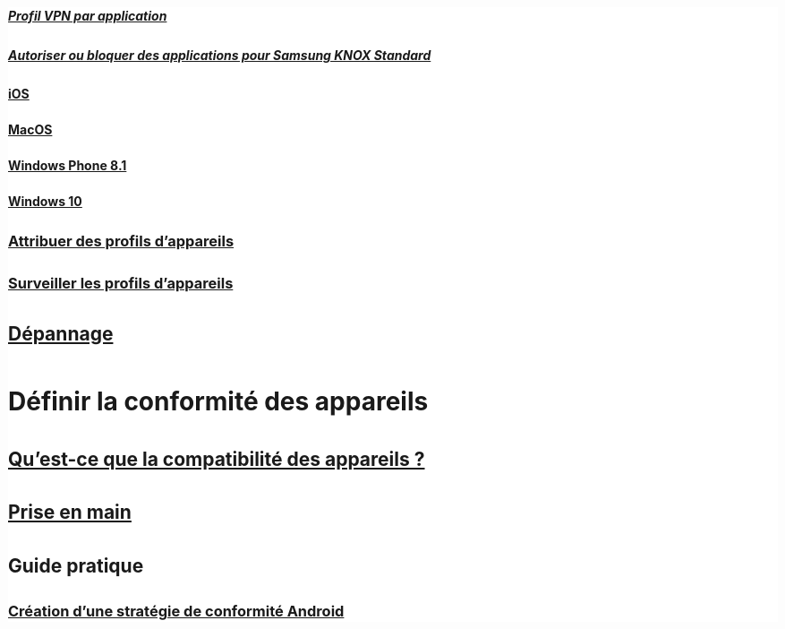 ##### <a name="per-app-vpn-profileintune-azureconfigure-devicesper-app-vpn-for-android-pulse-secure"></a>[Profil VPN par application](/intune-azure/configure-devices/per-app-vpn-for-android-pulse-secure)
##### <a name="allowblock-apps-for-samsung-knox-standardintune-azureconfigure-devicescustom-policy-to-allow-and-block-samsung-knox-apps"></a>[Autoriser ou bloquer des applications pour Samsung KNOX Standard](/intune-azure/configure-devices/custom-policy-to-allow-and-block-samsung-knox-apps)
#### <a name="iosintune-azureconfigure-devicescustom-for-ios"></a>[iOS](/intune-azure/configure-devices/custom-for-ios)
#### <a name="macosintune-azureconfigure-devicescustom-for-macos"></a>[MacOS](/intune-azure/configure-devices/custom-for-macos)
#### <a name="windows-phone-81intune-azureconfigure-devicescustom-for-windows-phone-8-1"></a>[Windows Phone 8.1](/intune-azure/configure-devices/custom-for-windows-phone-8-1)
#### <a name="windows-10intune-azureconfigure-devicescustom-for-windows-10"></a>[Windows 10](/intune-azure/configure-devices/custom-for-windows-10)

### <a name="assign-device-profilesintune-azureconfigure-deviceshow-to-assign-device-profiles"></a>[Attribuer des profils d’appareils](/intune-azure/configure-devices/how-to-assign-device-profiles)
### <a name="monitor-device-profilesintune-azureconfigure-deviceshow-to-monitor-device-profiles"></a>[Surveiller les profils d’appareils](/intune-azure/configure-devices/how-to-monitor-device-profiles)
## <a name="troubleshootintune-azureconfigure-devicestroubleshooting"></a>[Dépannage](/intune-azure/configure-devices/troubleshooting)

# <a name="set-device-compliance"></a>Définir la conformité des appareils
## <a name="what-is-device-complianceintune-azureset-device-compliancewhat-is-device-compliance"></a>[Qu’est-ce que la compatibilité des appareils ?](/intune-azure/set-device-compliance/what-is-device-compliance)
## <a name="get-startedintune-azureset-device-complianceget-started-with-device-compliance"></a>[Prise en main](/intune-azure/set-device-compliance/get-started-with-device-compliance)
## <a name="how-to"></a>Guide pratique
### <a name="create-android-compliance-profileintune-azureset-device-compliancecreate-a-compliance-profile-for-android"></a>[Création d’une stratégie de conformité Android](/intune-azure/set-device-compliance/create-a-compliance-profile-for-android)